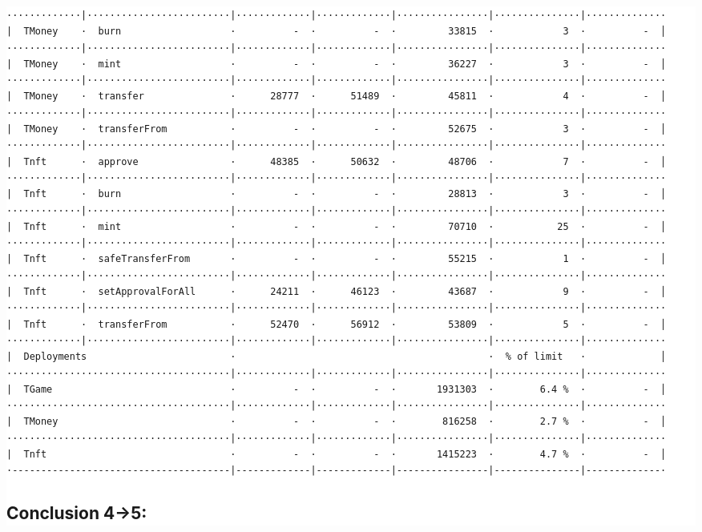 ```txt
·············|·························|·············|·············|················|···············|··············
|  TMoney    ·  burn                   ·          -  ·          -  ·         33815  ·            3  ·          -  │
·············|·························|·············|·············|················|···············|··············
|  TMoney    ·  mint                   ·          -  ·          -  ·         36227  ·            3  ·          -  │
·············|·························|·············|·············|················|···············|··············
|  TMoney    ·  transfer               ·      28777  ·      51489  ·         45811  ·            4  ·          -  │
·············|·························|·············|·············|················|···············|··············
|  TMoney    ·  transferFrom           ·          -  ·          -  ·         52675  ·            3  ·          -  │
·············|·························|·············|·············|················|···············|··············
|  Tnft      ·  approve                ·      48385  ·      50632  ·         48706  ·            7  ·          -  │
·············|·························|·············|·············|················|···············|··············
|  Tnft      ·  burn                   ·          -  ·          -  ·         28813  ·            3  ·          -  │
·············|·························|·············|·············|················|···············|··············
|  Tnft      ·  mint                   ·          -  ·          -  ·         70710  ·           25  ·          -  │
·············|·························|·············|·············|················|···············|··············
|  Tnft      ·  safeTransferFrom       ·          -  ·          -  ·         55215  ·            1  ·          -  │
·············|·························|·············|·············|················|···············|··············
|  Tnft      ·  setApprovalForAll      ·      24211  ·      46123  ·         43687  ·            9  ·          -  │
·············|·························|·············|·············|················|···············|··············
|  Tnft      ·  transferFrom           ·      52470  ·      56912  ·         53809  ·            5  ·          -  │
·············|·························|·············|·············|················|···············|··············
|  Deployments                         ·                                            ·  % of limit   ·             │
·······································|·············|·············|················|···············|··············
|  TGame                               ·          -  ·          -  ·       1931303  ·        6.4 %  ·          -  │
·······································|·············|·············|················|···············|··············
|  TMoney                              ·          -  ·          -  ·        816258  ·        2.7 %  ·          -  │
·······································|·············|·············|················|···············|··············
|  Tnft                                ·          -  ·          -  ·       1415223  ·        4.7 %  ·          -  │
·--------------------------------------|-------------|-------------|----------------|---------------|-------------·
```
## Conclusion 4->5:
